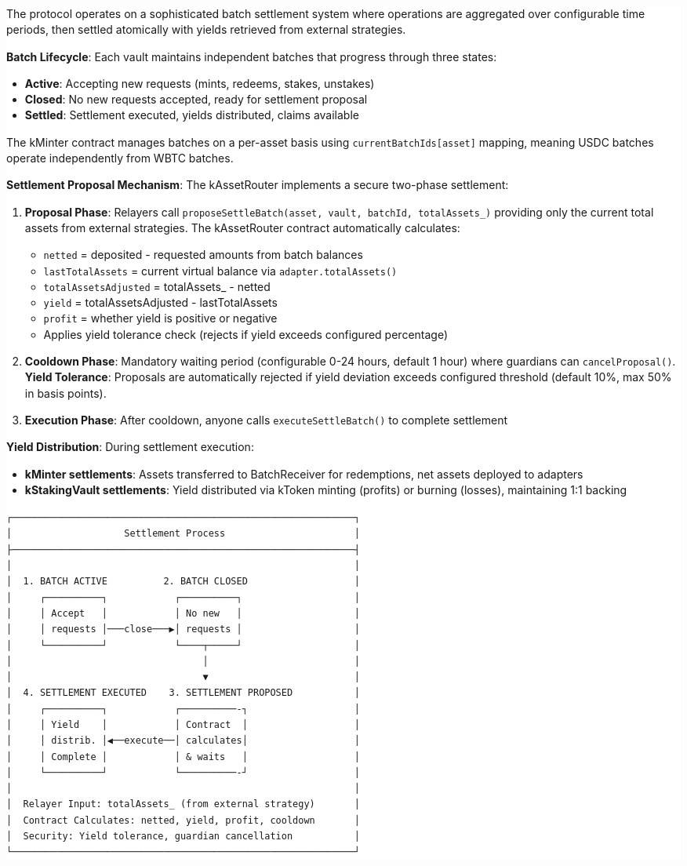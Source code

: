 The protocol operates on a sophisticated batch settlement system where operations are aggregated over configurable time periods, then settled atomically with yields retrieved from external strategies.

**Batch Lifecycle**: Each vault maintains independent batches that progress through three states:

- **Active**: Accepting new requests (mints, redeems, stakes, unstakes)
- **Closed**: No new requests accepted, ready for settlement proposal
- **Settled**: Settlement executed, yields distributed, claims available

The kMinter contract manages batches on a per-asset basis using `currentBatchIds[asset]` mapping, meaning USDC batches operate independently from WBTC batches.

**Settlement Proposal Mechanism**: The kAssetRouter implements a secure two-phase settlement:

1. **Proposal Phase**: Relayers call `proposeSettleBatch(asset, vault, batchId, totalAssets_)` providing only the current total assets from external strategies. The kAssetRouter contract automatically calculates:
   - `netted` = deposited - requested amounts from batch balances
   - `lastTotalAssets` = current virtual balance via `adapter.totalAssets()`
   - `totalAssetsAdjusted` = totalAssets_ - netted
   - `yield` = totalAssetsAdjusted - lastTotalAssets
   - `profit` = whether yield is positive or negative
   - Applies yield tolerance check (rejects if yield exceeds configured percentage)

2. **Cooldown Phase**: Mandatory waiting period (configurable 0-24 hours, default 1 hour) where guardians can `cancelProposal()`. **Yield Tolerance**: Proposals are automatically rejected if yield deviation exceeds configured threshold (default 10%, max 50% in basis points).

3. **Execution Phase**: After cooldown, anyone calls `executeSettleBatch()` to complete settlement

**Yield Distribution**: During settlement execution:

- **kMinter settlements**: Assets transferred to BatchReceiver for redemptions, net assets deployed to adapters
- **kStakingVault settlements**: Yield distributed via kToken minting (profits) or burning (losses), maintaining 1:1 backing

```
┌─────────────────────────────────────────────────────────────┐
│                    Settlement Process                       │
├─────────────────────────────────────────────────────────────┤
│                                                             │
│  1. BATCH ACTIVE          2. BATCH CLOSED                   │
│     ┌──────────┐            ┌──────────┐                    │
│     │ Accept   │            │ No new   │                    │
│     │ requests │───close───▶│ requests │                    │
│     └──────────┘            └────┬─────┘                    │
│                                  │                          │
│                                  ▼                          │
│  4. SETTLEMENT EXECUTED    3. SETTLEMENT PROPOSED           │
│     ┌──────────┐            ┌──────────-┐                   │
│     │ Yield    │            │ Contract  │                   │
│     │ distrib. │◀──execute──│ calculates│                   │
│     │ Complete │            │ & waits   │                   │
│     └──────────┘            └──────────-┘                   │
│                                                             │
│  Relayer Input: totalAssets_ (from external strategy)       │
│  Contract Calculates: netted, yield, profit, cooldown       │
│  Security: Yield tolerance, guardian cancellation           │
└─────────────────────────────────────────────────────────────┘
```
